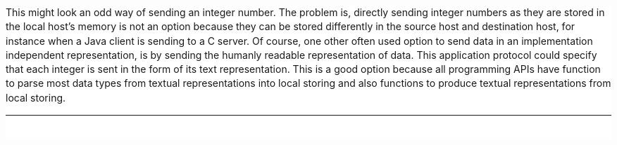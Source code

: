 This might look an odd way of sending an integer number. The problem is, directly sending integer numbers as they are stored in the local host’s memory is not an option because they can be stored differently in the
source host and destination host, for instance when a Java client is sending to a C server.
Of course, one other often used option to send data in an implementation independent representation, is by sending the humanly readable representation of data. This application protocol could specify that each
integer is sent in the form of its text representation.
This is a good option because all programming APIs have function to parse most data types from textual representations into local storing and also functions to produce textual representations from local storing.





---

<br>